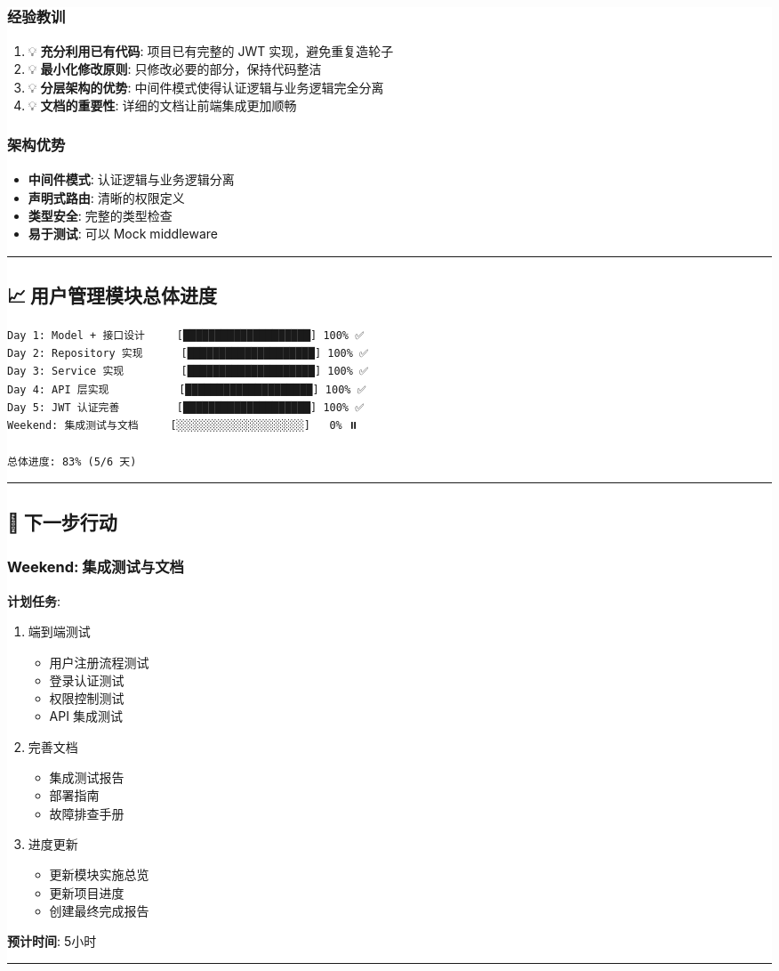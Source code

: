 ### 经验教训

1. 💡 **充分利用已有代码**: 项目已有完整的 JWT 实现，避免重复造轮子
2. 💡 **最小化修改原则**: 只修改必要的部分，保持代码整洁
3. 💡 **分层架构的优势**: 中间件模式使得认证逻辑与业务逻辑完全分离
4. 💡 **文档的重要性**: 详细的文档让前端集成更加顺畅

### 架构优势

- **中间件模式**: 认证逻辑与业务逻辑分离
- **声明式路由**: 清晰的权限定义
- **类型安全**: 完整的类型检查
- **易于测试**: 可以 Mock middleware

---

## 📈 用户管理模块总体进度

```
Day 1: Model + 接口设计     [████████████████████] 100% ✅
Day 2: Repository 实现      [████████████████████] 100% ✅  
Day 3: Service 实现         [████████████████████] 100% ✅
Day 4: API 层实现           [████████████████████] 100% ✅
Day 5: JWT 认证完善         [████████████████████] 100% ✅
Weekend: 集成测试与文档     [░░░░░░░░░░░░░░░░░░░░]   0% ⏸️

总体进度: 83% (5/6 天)
```

---

## 🚀 下一步行动

### Weekend: 集成测试与文档

**计划任务**:
1. 端到端测试
   - 用户注册流程测试
   - 登录认证测试
   - 权限控制测试
   - API 集成测试

2. 完善文档
   - 集成测试报告
   - 部署指南
   - 故障排查手册

3. 进度更新
   - 更新模块实施总览
   - 更新项目进度
   - 创建最终完成报告

**预计时间**: 5小时

---